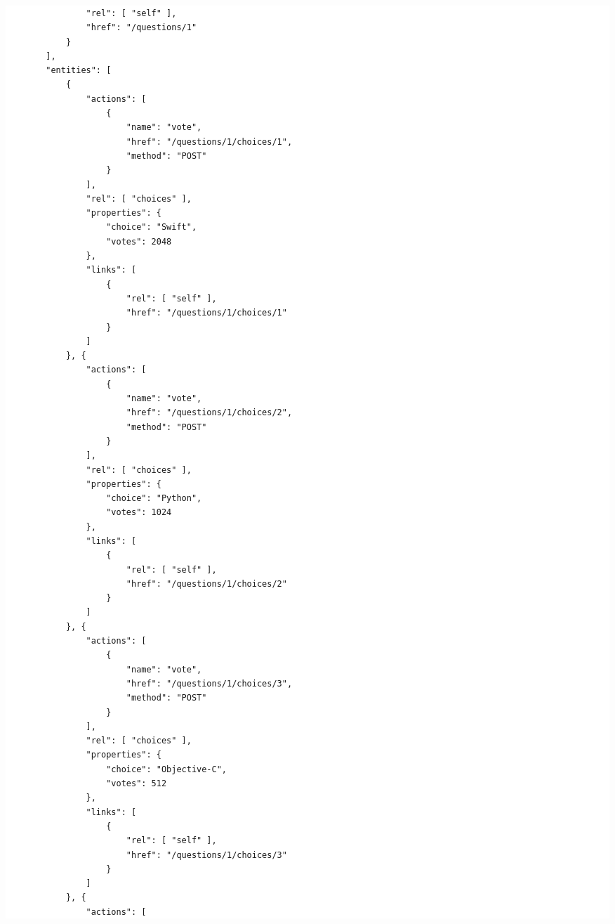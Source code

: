                     "rel": [ "self" ],
                    "href": "/questions/1"
                }
            ],
            "entities": [
                {
                    "actions": [
                        {
                            "name": "vote",
                            "href": "/questions/1/choices/1",
                            "method": "POST"
                        }
                    ],
                    "rel": [ "choices" ],
                    "properties": {
                        "choice": "Swift",
                        "votes": 2048
                    },
                    "links": [
                        {
                            "rel": [ "self" ],
                            "href": "/questions/1/choices/1"
                        }
                    ]
                }, {
                    "actions": [
                        {
                            "name": "vote",
                            "href": "/questions/1/choices/2",
                            "method": "POST"
                        }
                    ],
                    "rel": [ "choices" ],
                    "properties": {
                        "choice": "Python",
                        "votes": 1024
                    },
                    "links": [
                        {
                            "rel": [ "self" ],
                            "href": "/questions/1/choices/2"
                        }
                    ]
                }, {
                    "actions": [
                        {
                            "name": "vote",
                            "href": "/questions/1/choices/3",
                            "method": "POST"
                        }
                    ],
                    "rel": [ "choices" ],
                    "properties": {
                        "choice": "Objective-C",
                        "votes": 512
                    },
                    "links": [
                        {
                            "rel": [ "self" ],
                            "href": "/questions/1/choices/3"
                        }
                    ]
                }, {
                    "actions": [